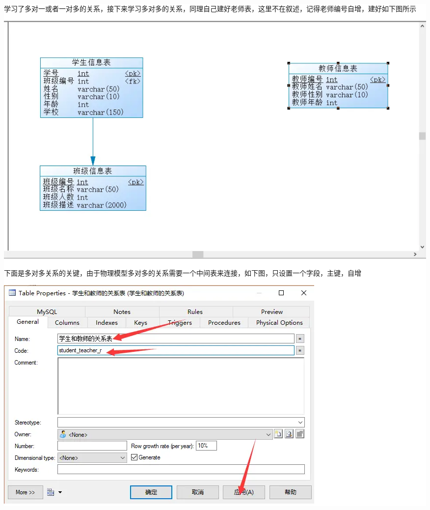 学习了多对一或者一对多的关系，接下来学习多对多的关系，同理自己建好老师表，这里不在叙述，记得老师编号自增，建好如下图所示

![image-20241221205610038](./images/image-20241221205610038.webp)

下面是多对多关系的关键，由于物理模型多对多的关系需要一个中间表来连接，如下图，只设置一个字段，主键，自增

![image-20241221205625101](./images/image-20241221205625101.webp)

